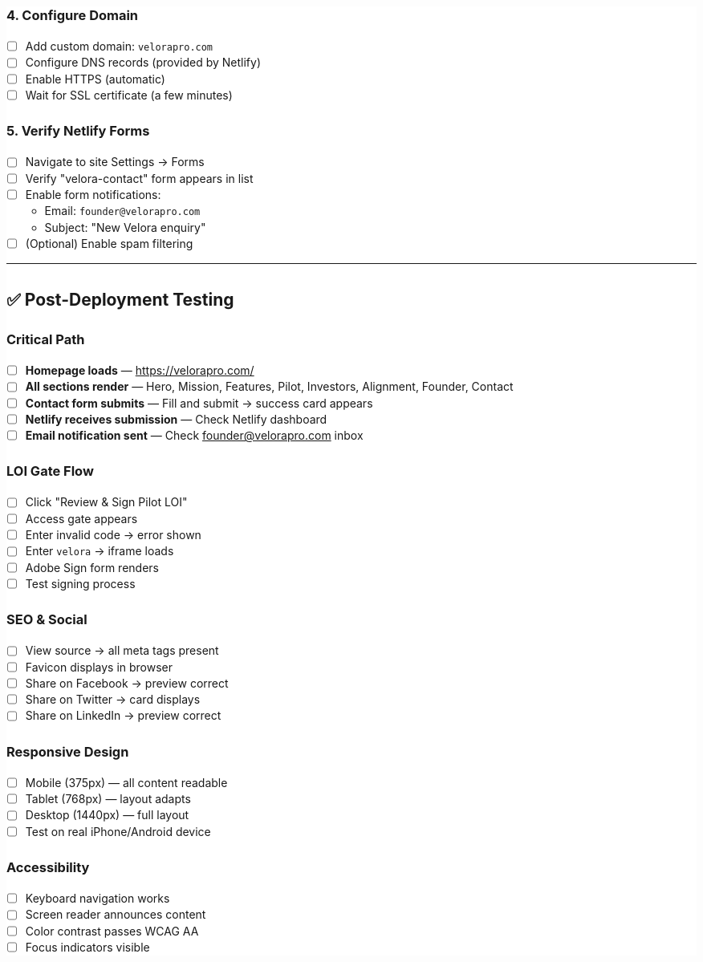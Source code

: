 ### 4. Configure Domain
- [ ] Add custom domain: `velorapro.com`
- [ ] Configure DNS records (provided by Netlify)
- [ ] Enable HTTPS (automatic)
- [ ] Wait for SSL certificate (a few minutes)

### 5. Verify Netlify Forms
- [ ] Navigate to site Settings → Forms
- [ ] Verify "velora-contact" form appears in list
- [ ] Enable form notifications:
  - Email: `founder@velorapro.com`
  - Subject: "New Velora enquiry"
- [ ] (Optional) Enable spam filtering

---

## ✅ Post-Deployment Testing

### Critical Path
- [ ] **Homepage loads** — https://velorapro.com/
- [ ] **All sections render** — Hero, Mission, Features, Pilot, Investors, Alignment, Founder, Contact
- [ ] **Contact form submits** — Fill and submit → success card appears
- [ ] **Netlify receives submission** — Check Netlify dashboard
- [ ] **Email notification sent** — Check founder@velorapro.com inbox

### LOI Gate Flow
- [ ] Click "Review & Sign Pilot LOI"
- [ ] Access gate appears
- [ ] Enter invalid code → error shown
- [ ] Enter `velora` → iframe loads
- [ ] Adobe Sign form renders
- [ ] Test signing process

### SEO & Social
- [ ] View source → all meta tags present
- [ ] Favicon displays in browser
- [ ] Share on Facebook → preview correct
- [ ] Share on Twitter → card displays
- [ ] Share on LinkedIn → preview correct

### Responsive Design
- [ ] Mobile (375px) — all content readable
- [ ] Tablet (768px) — layout adapts
- [ ] Desktop (1440px) — full layout
- [ ] Test on real iPhone/Android device

### Accessibility
- [ ] Keyboard navigation works
- [ ] Screen reader announces content
- [ ] Color contrast passes WCAG AA
- [ ] Focus indicators visible
